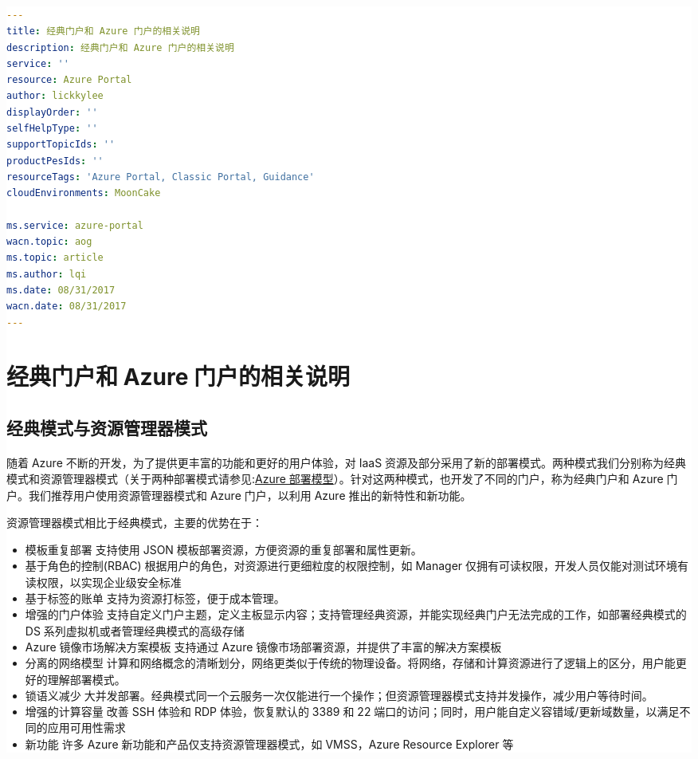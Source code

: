 ```yaml
---
title: 经典门户和 Azure 门户的相关说明
description: 经典门户和 Azure 门户的相关说明
service: ''
resource: Azure Portal
author: lickkylee
displayOrder: ''
selfHelpType: ''
supportTopicIds: ''
productPesIds: ''
resourceTags: 'Azure Portal, Classic Portal, Guidance'
cloudEnvironments: MoonCake

ms.service: azure-portal
wacn.topic: aog
ms.topic: article
ms.author: lqi
ms.date: 08/31/2017
wacn.date: 08/31/2017
---
```

# 经典门户和 Azure 门户的相关说明

## 经典模式与资源管理器模式

随着 Azure 不断的开发，为了提供更丰富的功能和更好的用户体验，对 IaaS 资源及部分采用了新的部署模式。两种模式我们分别称为经典模式和资源管理器模式（关于两种部署模式请参见:[Azure 部署模型](https://docs.azure.cn/zh-cn/azure-classic-rm)）。针对这两种模式，也开发了不同的门户，称为经典门户和 Azure 门户。我们推荐用户使用资源管理器模式和 Azure 门户，以利用 Azure 推出的新特性和新功能。

资源管理器模式相比于经典模式，主要的优势在于：

- 模板重复部署
    支持使用 JSON 模板部署资源，方便资源的重复部署和属性更新。
- 基于角色的控制(RBAC)
    根据用户的角色，对资源进行更细粒度的权限控制，如 Manager 仅拥有可读权限，开发人员仅能对测试环境有读权限，以实现企业级安全标准
- 基于标签的账单
    支持为资源打标签，便于成本管理。
- 增强的门户体验
    支持自定义门户主题，定义主板显示内容；支持管理经典资源，并能实现经典门户无法完成的工作，如部署经典模式的 DS 系列虚拟机或者管理经典模式的高级存储
- Azure 镜像市场解决方案模板
    支持通过 Azure 镜像市场部署资源，并提供了丰富的解决方案模板
- 分离的网络模型
    计算和网络概念的清晰划分，网络更类似于传统的物理设备。将网络，存储和计算资源进行了逻辑上的区分，用户能更好的理解部署模式。
- 锁语义减少
    大并发部署。经典模式同一个云服务一次仅能进行一个操作；但资源管理器模式支持并发操作，减少用户等待时间。
- 增强的计算容量
    改善 SSH 体验和 RDP 体验，恢复默认的 3389 和 22 端口的访问；同时，用户能自定义容错域/更新域数量，以满足不同的应用可用性需求
- 新功能
    许多 Azure 新功能和产品仅支持资源管理器模式，如 VMSS，Azure Resource Explorer 等
